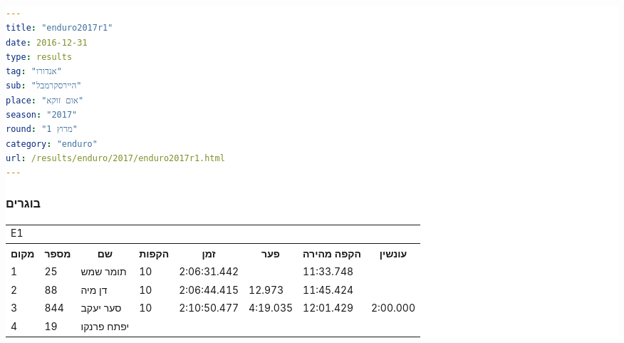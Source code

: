 ```yaml
---
title: "enduro2017r1"
date: 2016-12-31
type: results
tag: "אנדורו"
sub: "היירסקרמבל"
place: "אום זוקא"
season: "2017"
round: "מרוץ 1"
category: "enduro"
url: /results/enduro/2017/enduro2017r1.html
---
```

<h3>בוגרים</h3>
<table class="line_color">
    <tr>
        <td colspan="99" class="title_font">E1</td>
    </tr>
    <tr class="rnkh_bkcolor">
        <th class="rnkh_font">מקום</th>
        <th class="rnkh_font">מספר</th>
        <th class="rnkh_font">שם</th>
        <th class="rnkh_font">הקפות</th>
        <th class="rnkh_font">זמן</th>
        <th class="rnkh_font">פער</th>
        <th class="rnkh_font">הקפה מהירה</th>
        <th class="rnkh_font">עונשין</th>
    </tr>
    <tr class="rnk_bkcolor">
        <td class="rnk_font">1</td>
        <td class="rnk_font">25</td>
        <td class="rnk_font">תומר שמש</td>
        <td class="rnk_font">10</td>
        <td class="rnk_font">2:06:31.442</td>
        <td class="rnk_font"></td>
        <td class="rnk_font">11:33.748</td>
        <td class="rnk_font"></td>
    </tr>
    <tr class="rnk_bkcolor">
        <td class="rnk_font">2</td>
        <td class="rnk_font">88</td>
        <td class="rnk_font">דן מיה</td>
        <td class="rnk_font">10</td>
        <td class="rnk_font">2:06:44.415</td>
        <td class="rnk_font">12.973</td>
        <td class="rnk_font">11:45.424</td>
        <td class="rnk_font"></td>
    </tr>
    <tr class="rnk_bkcolor">
        <td class="rnk_font">3</td>
        <td class="rnk_font">844</td>
        <td class="rnk_font">סער יעקב</td>
        <td class="rnk_font">10</td>
        <td class="rnk_font">2:10:50.477</td>
        <td class="rnk_font">4:19.035</td>
        <td class="rnk_font">12:01.429</td>
        <td class="rnk_font">2:00.000</td>
    </tr>
    <tr class="rnk_bkcolor">
        <td class="rnk_font">4</td>
        <td class="rnk_font">19</td>
        <td class="rnk_font">יפתח פרנקו</td>